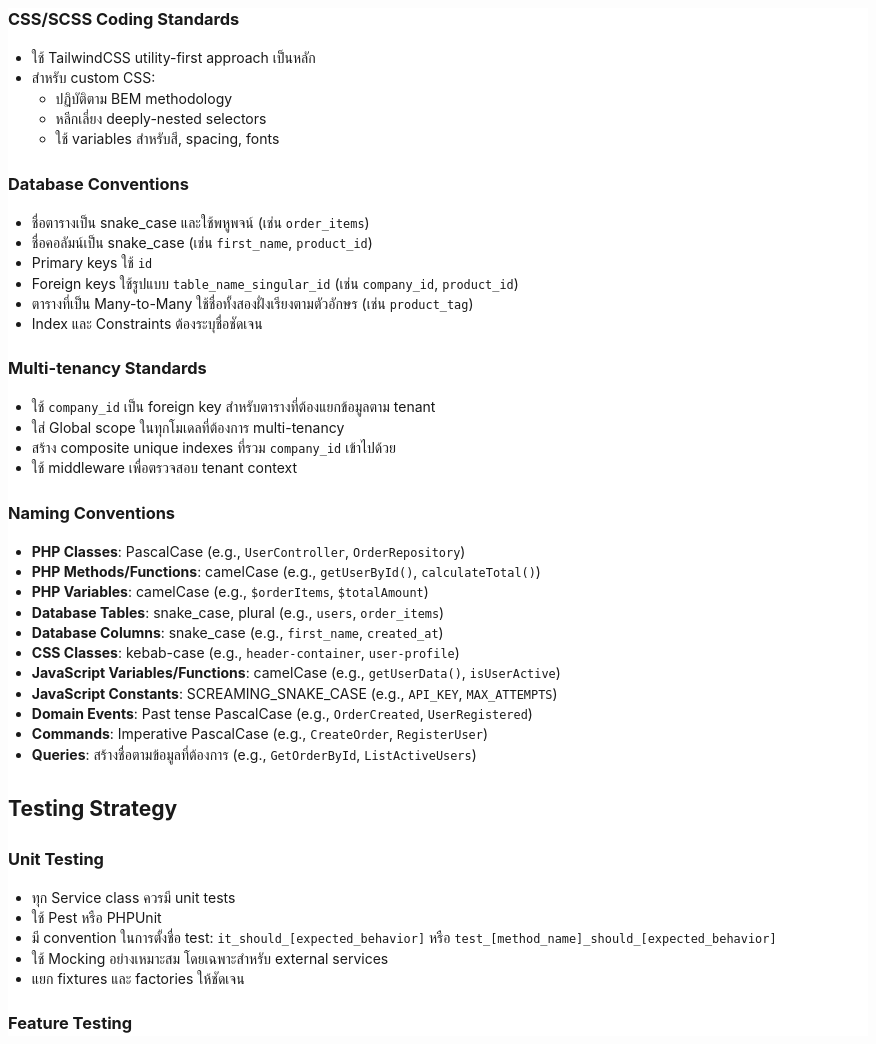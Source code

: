 ### CSS/SCSS Coding Standards

-   ใช้ TailwindCSS utility-first approach เป็นหลัก
-   สำหรับ custom CSS:
    -   ปฏิบัติตาม BEM methodology
    -   หลีกเลี่ยง deeply-nested selectors
    -   ใช้ variables สำหรับสี, spacing, fonts

### Database Conventions

-   ชื่อตารางเป็น snake_case และใช้พหูพจน์ (เช่น `order_items`)
-   ชื่อคอลัมน์เป็น snake_case (เช่น `first_name`, `product_id`)
-   Primary keys ใช้ `id`
-   Foreign keys ใช้รูปแบบ `table_name_singular_id` (เช่น `company_id`, `product_id`)
-   ตารางที่เป็น Many-to-Many ใช้ชื่อทั้งสองฝั่งเรียงตามตัวอักษร (เช่น `product_tag`)
-   Index และ Constraints ต้องระบุชื่อชัดเจน

### Multi-tenancy Standards

-   ใช้ `company_id` เป็น foreign key สำหรับตารางที่ต้องแยกข้อมูลตาม tenant
-   ใส่ Global scope ในทุกโมเดลที่ต้องการ multi-tenancy
-   สร้าง composite unique indexes ที่รวม `company_id` เข้าไปด้วย
-   ใช้ middleware เพื่อตรวจสอบ tenant context

### Naming Conventions

-   **PHP Classes**: PascalCase (e.g., `UserController`, `OrderRepository`)
-   **PHP Methods/Functions**: camelCase (e.g., `getUserById()`, `calculateTotal()`)
-   **PHP Variables**: camelCase (e.g., `$orderItems`, `$totalAmount`)
-   **Database Tables**: snake_case, plural (e.g., `users`, `order_items`)
-   **Database Columns**: snake_case (e.g., `first_name`, `created_at`)
-   **CSS Classes**: kebab-case (e.g., `header-container`, `user-profile`)
-   **JavaScript Variables/Functions**: camelCase (e.g., `getUserData()`, `isUserActive`)
-   **JavaScript Constants**: SCREAMING_SNAKE_CASE (e.g., `API_KEY`, `MAX_ATTEMPTS`)
-   **Domain Events**: Past tense PascalCase (e.g., `OrderCreated`, `UserRegistered`)
-   **Commands**: Imperative PascalCase (e.g., `CreateOrder`, `RegisterUser`)
-   **Queries**: สร้างชื่อตามข้อมูลที่ต้องการ (e.g., `GetOrderById`, `ListActiveUsers`)

## Testing Strategy

### Unit Testing

-   ทุก Service class ควรมี unit tests
-   ใช้ Pest หรือ PHPUnit
-   มี convention ในการตั้งชื่อ test: `it_should_[expected_behavior]` หรือ `test_[method_name]_should_[expected_behavior]`
-   ใช้ Mocking อย่างเหมาะสม โดยเฉพาะสำหรับ external services
-   แยก fixtures และ factories ให้ชัดเจน

### Feature Testing
